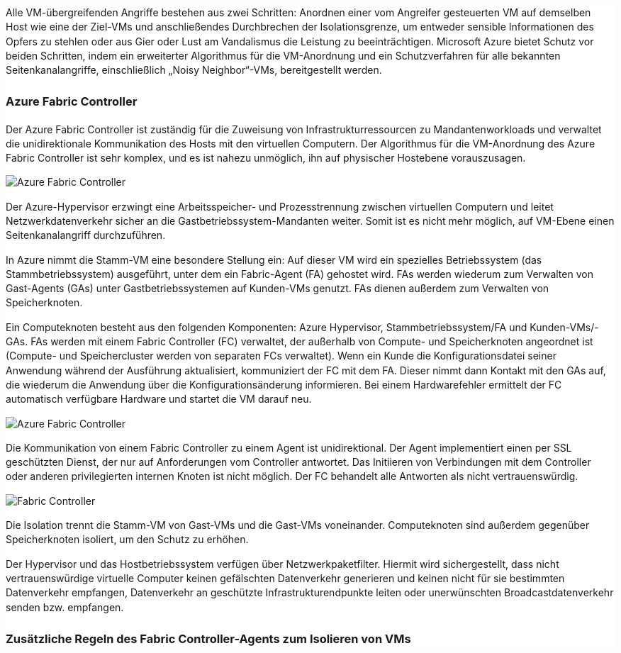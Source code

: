 Alle VM-übergreifenden Angriffe bestehen aus zwei Schritten: Anordnen einer vom Angreifer gesteuerten VM auf demselben Host wie eine der Ziel-VMs und anschließendes Durchbrechen der Isolationsgrenze, um entweder sensible Informationen des Opfers zu stehlen oder aus Gier oder Lust am Vandalismus die Leistung zu beeinträchtigen. Microsoft Azure bietet Schutz vor beiden Schritten, indem ein erweiterter Algorithmus für die VM-Anordnung und ein Schutzverfahren für alle bekannten Seitenkanalangriffe, einschließlich „Noisy Neighbor“-VMs, bereitgestellt werden.

### <a name="the-azure-fabric-controller"></a>Azure Fabric Controller

Der Azure Fabric Controller ist zuständig für die Zuweisung von Infrastrukturressourcen zu Mandantenworkloads und verwaltet die unidirektionale Kommunikation des Hosts mit den virtuellen Computern. Der Algorithmus für die VM-Anordnung des Azure Fabric Controller ist sehr komplex, und es ist nahezu unmöglich, ihn auf physischer Hostebene vorauszusagen.

![Azure Fabric Controller](./media/isolation-choices/azure-isolation-fig5.png)

Der Azure-Hypervisor erzwingt eine Arbeitsspeicher- und Prozesstrennung zwischen virtuellen Computern und leitet Netzwerkdatenverkehr sicher an die Gastbetriebssystem-Mandanten weiter. Somit ist es nicht mehr möglich, auf VM-Ebene einen Seitenkanalangriff durchzuführen.

In Azure nimmt die Stamm-VM eine besondere Stellung ein: Auf dieser VM wird ein spezielles Betriebssystem (das Stammbetriebssystem) ausgeführt, unter dem ein Fabric-Agent (FA) gehostet wird. FAs werden wiederum zum Verwalten von Gast-Agents (GAs) unter Gastbetriebssystemen auf Kunden-VMs genutzt. FAs dienen außerdem zum Verwalten von Speicherknoten.

Ein Computeknoten besteht aus den folgenden Komponenten: Azure Hypervisor, Stammbetriebssystem/FA und Kunden-VMs/-GAs. FAs werden mit einem Fabric Controller (FC) verwaltet, der außerhalb von Compute- und Speicherknoten angeordnet ist (Compute- und Speichercluster werden von separaten FCs verwaltet). Wenn ein Kunde die Konfigurationsdatei seiner Anwendung während der Ausführung aktualisiert, kommuniziert der FC mit dem FA. Dieser nimmt dann Kontakt mit den GAs auf, die wiederum die Anwendung über die Konfigurationsänderung informieren. Bei einem Hardwarefehler ermittelt der FC automatisch verfügbare Hardware und startet die VM darauf neu.

![Azure Fabric Controller](./media/isolation-choices/azure-isolation-fig6.jpg)

Die Kommunikation von einem Fabric Controller zu einem Agent ist unidirektional. Der Agent implementiert einen per SSL geschützten Dienst, der nur auf Anforderungen vom Controller antwortet. Das Initiieren von Verbindungen mit dem Controller oder anderen privilegierten internen Knoten ist nicht möglich. Der FC behandelt alle Antworten als nicht vertrauenswürdig.

![Fabric Controller](./media/isolation-choices/azure-isolation-fig7.png)

Die Isolation trennt die Stamm-VM von Gast-VMs und die Gast-VMs voneinander. Computeknoten sind außerdem gegenüber Speicherknoten isoliert, um den Schutz zu erhöhen.

Der Hypervisor und das Hostbetriebssystem verfügen über Netzwerkpaketfilter. Hiermit wird sichergestellt, dass nicht vertrauenswürdige virtuelle Computer keinen gefälschten Datenverkehr generieren und keinen nicht für sie bestimmten Datenverkehr empfangen, Datenverkehr an geschützte Infrastrukturendpunkte leiten oder unerwünschten Broadcastdatenverkehr senden bzw. empfangen.

### <a name="additional-rules-configured-by-fabric-controller-agent-to-isolate-vm"></a>Zusätzliche Regeln des Fabric Controller-Agents zum Isolieren von VMs
